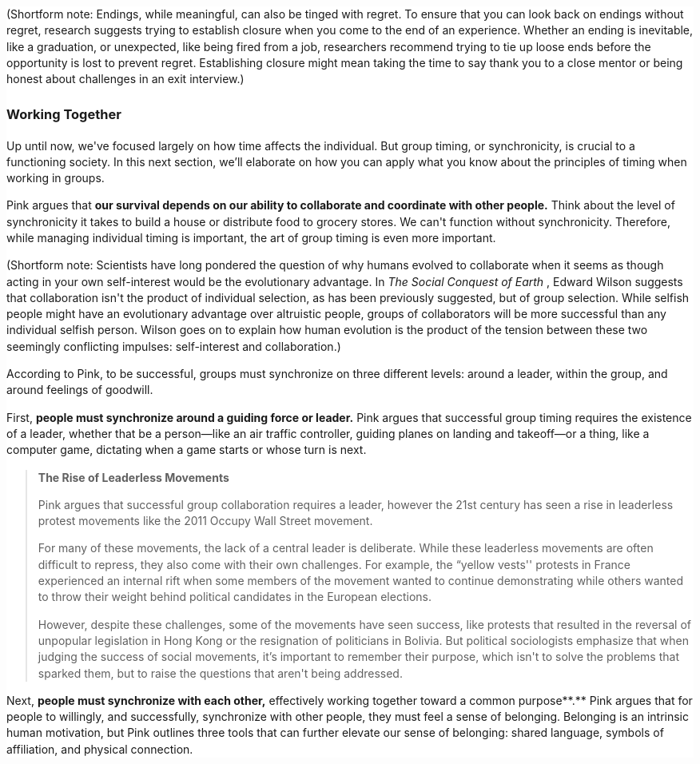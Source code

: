 (Shortform note: Endings, while meaningful, can also be tinged with regret. To ensure that you can look back on endings without regret, research suggests trying to establish closure when you come to the end of an experience. Whether an ending is inevitable, like a graduation, or unexpected, like being fired from a job, researchers recommend trying to tie up loose ends before the opportunity is lost to prevent regret. Establishing closure might mean taking the time to say thank you to a close mentor or being honest about challenges in an exit interview.)

### Working Together

Up until now, we've focused largely on how time affects the individual. But group timing, or synchronicity, is crucial to a functioning society. In this next section, we’ll elaborate on how you can apply what you know about the principles of timing when working in groups.

Pink argues that **our survival depends on our ability to collaborate and coordinate with other people.** Think about the level of synchronicity it takes to build a house or distribute food to grocery stores. We can't function without synchronicity. Therefore, while managing individual timing is important, the art of group timing is even more important.

(Shortform note: Scientists have long pondered the question of why humans evolved to collaborate when it seems as though acting in your own self-interest would be the evolutionary advantage. In _The Social Conquest of Earth_ , Edward Wilson suggests that collaboration isn't the product of individual selection, as has been previously suggested, but of group selection. While selfish people might have an evolutionary advantage over altruistic people, groups of collaborators will be more successful than any individual selfish person. Wilson goes on to explain how human evolution is the product of the tension between these two seemingly conflicting impulses: self-interest and collaboration.)

According to Pink, to be successful, groups must synchronize on three different levels: around a leader, within the group, and around feelings of goodwill.

First, **people must synchronize around a guiding force or leader.** Pink argues that successful group timing requires the existence of a leader, whether that be a person—like an air traffic controller, guiding planes on landing and takeoff—or a thing, like a computer game, dictating when a game starts or whose turn is next.

> **The Rise of Leaderless Movements**
> 
> Pink argues that successful group collaboration requires a leader, however the 21st century has seen a rise in leaderless protest movements like the 2011 Occupy Wall Street movement.
> 
> For many of these movements, the lack of a central leader is deliberate. While these leaderless movements are often difficult to repress, they also come with their own challenges. For example, the “yellow vests'' protests in France experienced an internal rift when some members of the movement wanted to continue demonstrating while others wanted to throw their weight behind political candidates in the European elections.
> 
> However, despite these challenges, some of the movements have seen success, like protests that resulted in the reversal of unpopular legislation in Hong Kong or the resignation of politicians in Bolivia. But political sociologists emphasize that when judging the success of social movements, it’s important to remember their purpose, which isn't to solve the problems that sparked them, but to raise the questions that aren't being addressed.

Next, **people must synchronize with each other,** effectively working together toward a common purpose**.** Pink argues that for people to willingly, and successfully, synchronize with other people, they must feel a sense of belonging. Belonging is an intrinsic human motivation, but Pink outlines three tools that can further elevate our sense of belonging: shared language, symbols of affiliation, and physical connection.
